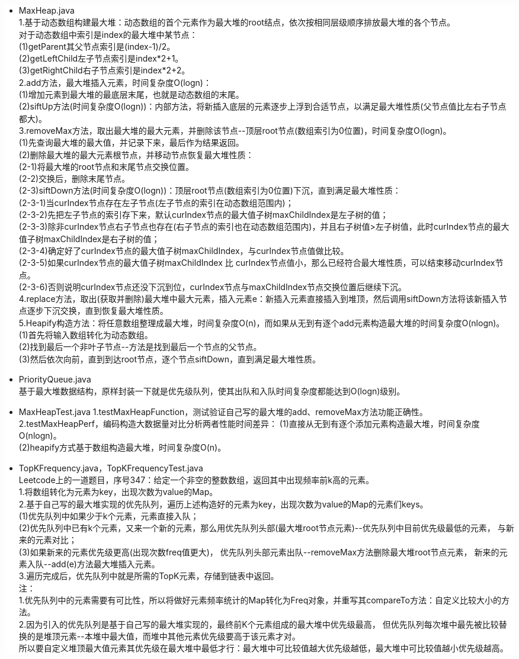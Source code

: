 - MaxHeap.java     
1.基于动态数组构建最大堆：动态数组的首个元素作为最大堆的root结点，依次按相同层级顺序排放最大堆的各个节点。    
对于动态数组中索引是index的最大堆中某节点：     
(1)getParent其父节点索引是(index-1)/2。  
(2)getLeftChild左子节点索引是index\*2+1。  
(3)getRightChild右子节点索引是index\*2+2。  
2.add方法，最大堆插入元素，时间复杂度O(logn)：  
(1)增加元素到最大堆的最底层末尾，也就是动态数组的末尾。  
(2)siftUp方法(时间复杂度O(logn))：内部方法，将新插入底层的元素逐步上浮到合适节点，以满足最大堆性质(父节点值比左右子节点都大)。  
3.removeMax方法，取出最大堆的最大元素，并删除该节点--顶层root节点(数组索引为0位置)，时间复杂度O(logn)。  
(1)先查询最大堆的最大值，并记录下来，最后作为结果返回。  
(2)删除最大堆的最大元素根节点，并移动节点恢复最大堆性质：  
(2-1)将最大堆的root节点和末尾节点交换位置。  
(2-2)交换后，删除末尾节点。  
(2-3)siftDown方法(时间复杂度O(logn))：顶层root节点(数组索引为0位置)下沉，直到满足最大堆性质：  
(2-3-1)当curIndex节点存在左子节点(左子节点的索引在动态数组范围内)；  
(2-3-2)先把左子节点的索引存下来，默认curIndex节点的最大值子树maxChildIndex是左子树的值；  
(2-3-3)除非curIndex节点右子节点也存在(右子节点的索引也在动态数组范围内)，并且右子树值>左子树值，此时curIndex节点的最大值子树maxChildIndex是右子树的值；     
(2-3-4)确定好了curIndex节点的最大值子树maxChildIndex，与curIndex节点值做比较。  
(2-3-5)如果curIndex节点的最大值子树maxChildIndex 比 curIndex节点值小，那么已经符合最大堆性质，可以结束移动curIndex节点。  
(2-3-6)否则说明curIndex节点还没下沉到位，curIndex节点与maxChildIndex节点交换位置后继续下沉。  
4.replace方法，取出(获取并删除)最大堆中最大元素，插入元素e：新插入元素直接插入到堆顶，然后调用siftDown方法将该新插入节点逐步下沉交换，直到恢复最大堆性质。  
5.Heapify构造方法：将任意数组整理成最大堆，时间复杂度O(n)，而如果从无到有逐个add元素构造最大堆的时间复杂度O(nlogn)。  
(1)首先将输入数组转化为动态数组。  
(2)找到最后一个非叶子节点--方法是找到最后一个节点的父节点。  
(3)然后依次向前，直到到达root节点，逐个节点siftDown，直到满足最大堆性质。  

- PriorityQueue.java  
基于最大堆数据结构，原样封装一下就是优先级队列，使其出队和入队时间复杂度都能达到O(logn)级别。  

- MaxHeapTest.java
1.testMaxHeapFunction，测试验证自己写的最大堆的add、removeMax方法功能正确性。  
2.testMaxHeapPerf，编码构造大数据量对比分析两者性能时间差异：
(1)直接从无到有逐个添加元素构造最大堆，时间复杂度O(nlogn)。   
(2)heapify方式基于数组构造最大堆，时间复杂度O(n)。   
 
- TopKFrequency.java，TopKFrequencyTest.java      
Leetcode上的一道题目，序号347：给定一个非空的整数数组，返回其中出现频率前k高的元素。  
1.将数组转化为元素为key，出现次数为value的Map。  
2.基于自己写的最大堆实现的优先队列，遍历上述构造好的元素为key，出现次数为value的Map的元素们keys。  
(1)优先队列中如果少于k个元素，元素直接入队；   
(2)优先队列中已有k个元素，又来一个新的元素，那么用优先队列头部(最大堆root节点元素)--优先队列中目前优先级最低的元素，
与新来的元素对比；  
(3)如果新来的元素优先级更高(出现次数freq值更大)，
优先队列头部元素出队--removeMax方法删除最大堆root节点元素，
新来的元素入队--add(e)方法最大堆插入元素。  
3.遍历完成后，优先队列中就是所需的TopK元素，存储到链表中返回。  
注：  
1.优先队列中的元素需要有可比性，所以将做好元素频率统计的Map转化为Freq对象，并重写其compareTo方法：自定义比较大小的方法。  
2.因为引入的优先队列是基于自己写的最大堆实现的，最终前K个元素组成的最大堆中优先级最高，
但优先队列每次堆中最先被比较替换的是堆顶元素--本堆中最大值，而堆中其他元素优先级要高于该元素才对。  
所以要自定义堆顶最大值元素其优先级在最大堆中最低才行：最大堆中可比较值越大优先级越低，最大堆中可比较值越小优先级越高。  
